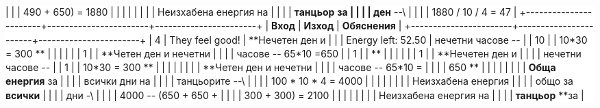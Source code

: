 |                       |                       | 490 + 650) = 1880     |
|                       |                       |                       |
|                       |                       | Неизхабена енергия на |
|                       |                       | **танцьор** **за      |
|                       |                       | ден** --\             |
|                       |                       | 1880 / 10 / 4 = 47    |
+-----------------------+-----------------------+-----------------------+
| **Вход**              | **Изход**             | **Обяснения**         |
+-----------------------+-----------------------+-----------------------+
| 4                     | They feel good!       | **Нечетен ден и       |
|                       | Energy left: 52.50    | нечетни часове --     |
| 10                    |                       | 10\*30 = 300 **       |
|                       |                       |                       |
| 1                     |                       | **Четен ден и нечетни |
|                       |                       | часове -- 65\*10 =650 |
| 1                     |                       | **                    |
|                       |                       |                       |
| 1                     |                       | **Нечетен ден и       |
|                       |                       | нечетни часове --     |
| 1                     |                       | 10\*30 = 300 **       |
|                       |                       |                       |
|                       |                       | **Четен ден и нечетни |
|                       |                       | часове -- 65\*10 =    |
|                       |                       | 650 **                |
|                       |                       |                       |
|                       |                       | **Обща енергия** за   |
|                       |                       | всички дни на         |
|                       |                       | танцьорите --\        |
|                       |                       | 100 \* 10 \* 4 = 4000 |
|                       |                       |                       |
|                       |                       | Неизхабена енергия    |
|                       |                       | общо за **всички**    |
|                       |                       | дни -\                |
|                       |                       | 4000 -- (650 + 650 +  |
|                       |                       | 300 + 300) = 2100     |
|                       |                       |                       |
|                       |                       | Неизхабена енергия на |
|                       |                       | **танцьор** **за      |
